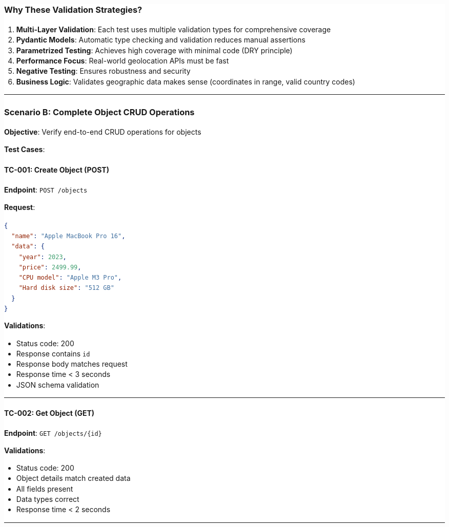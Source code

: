### Why These Validation Strategies?

1. **Multi-Layer Validation**: Each test uses multiple validation types for comprehensive coverage
2. **Pydantic Models**: Automatic type checking and validation reduces manual assertions
3. **Parametrized Testing**: Achieves high coverage with minimal code (DRY principle)
4. **Performance Focus**: Real-world geolocation APIs must be fast
5. **Negative Testing**: Ensures robustness and security
6. **Business Logic**: Validates geographic data makes sense (coordinates in range, valid country codes)

---

### Scenario B: Complete Object CRUD Operations
**Objective**: Verify end-to-end CRUD operations for objects

**Test Cases**:

#### TC-001: Create Object (POST)
**Endpoint**: `POST /objects`

**Request**:
```json
{
  "name": "Apple MacBook Pro 16",
  "data": {
    "year": 2023,
    "price": 2499.99,
    "CPU model": "Apple M3 Pro",
    "Hard disk size": "512 GB"
  }
}
```

**Validations**:
- Status code: 200
- Response contains `id`
- Response body matches request
- Response time < 3 seconds
- JSON schema validation

---

#### TC-002: Get Object (GET)
**Endpoint**: `GET /objects/{id}`

**Validations**:
- Status code: 200
- Object details match created data
- All fields present
- Data types correct
- Response time < 2 seconds

---
